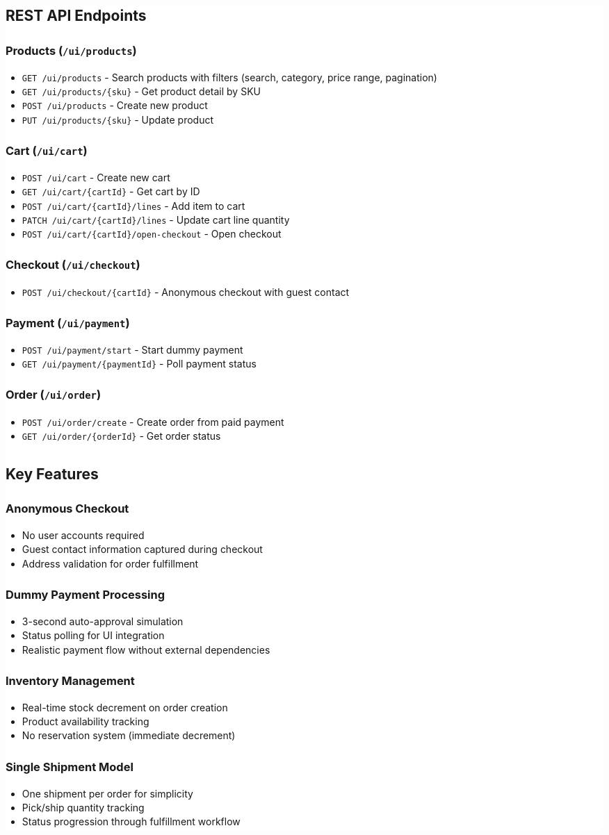 ## REST API Endpoints

### Products (`/ui/products`)
- `GET /ui/products` - Search products with filters (search, category, price range, pagination)
- `GET /ui/products/{sku}` - Get product detail by SKU
- `POST /ui/products` - Create new product
- `PUT /ui/products/{sku}` - Update product

### Cart (`/ui/cart`)
- `POST /ui/cart` - Create new cart
- `GET /ui/cart/{cartId}` - Get cart by ID
- `POST /ui/cart/{cartId}/lines` - Add item to cart
- `PATCH /ui/cart/{cartId}/lines` - Update cart line quantity
- `POST /ui/cart/{cartId}/open-checkout` - Open checkout

### Checkout (`/ui/checkout`)
- `POST /ui/checkout/{cartId}` - Anonymous checkout with guest contact

### Payment (`/ui/payment`)
- `POST /ui/payment/start` - Start dummy payment
- `GET /ui/payment/{paymentId}` - Poll payment status

### Order (`/ui/order`)
- `POST /ui/order/create` - Create order from paid payment
- `GET /ui/order/{orderId}` - Get order status

## Key Features

### Anonymous Checkout
- No user accounts required
- Guest contact information captured during checkout
- Address validation for order fulfillment

### Dummy Payment Processing
- 3-second auto-approval simulation
- Status polling for UI integration
- Realistic payment flow without external dependencies

### Inventory Management
- Real-time stock decrement on order creation
- Product availability tracking
- No reservation system (immediate decrement)

### Single Shipment Model
- One shipment per order for simplicity
- Pick/ship quantity tracking
- Status progression through fulfillment workflow
